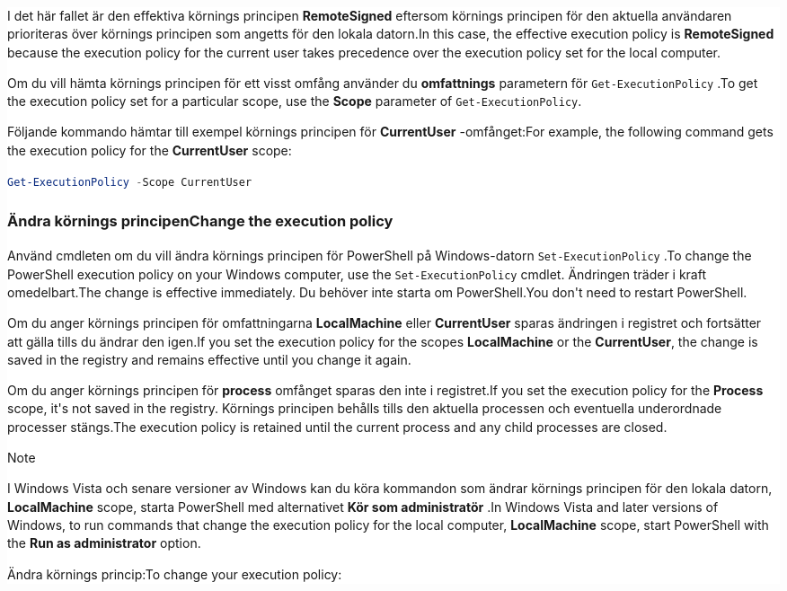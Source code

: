 <span data-ttu-id="0dc5e-181">I det här fallet är den effektiva körnings principen **RemoteSigned** eftersom körnings principen för den aktuella användaren prioriteras över körnings principen som angetts för den lokala datorn.</span><span class="sxs-lookup"><span data-stu-id="0dc5e-181">In this case, the effective execution policy is **RemoteSigned** because the execution policy for the current user takes precedence over the execution policy set for the local computer.</span></span>

<span data-ttu-id="0dc5e-182">Om du vill hämta körnings principen för ett visst omfång använder du **omfattnings** parametern för `Get-ExecutionPolicy` .</span><span class="sxs-lookup"><span data-stu-id="0dc5e-182">To get the execution policy set for a particular scope, use the **Scope** parameter of `Get-ExecutionPolicy`.</span></span>

<span data-ttu-id="0dc5e-183">Följande kommando hämtar till exempel körnings principen för **CurrentUser** -omfånget:</span><span class="sxs-lookup"><span data-stu-id="0dc5e-183">For example, the following command gets the execution policy for the **CurrentUser** scope:</span></span>

```powershell
Get-ExecutionPolicy -Scope CurrentUser
```

### <a name="change-the-execution-policy"></a><span data-ttu-id="0dc5e-184">Ändra körnings principen</span><span class="sxs-lookup"><span data-stu-id="0dc5e-184">Change the execution policy</span></span>

<span data-ttu-id="0dc5e-185">Använd cmdleten om du vill ändra körnings principen för PowerShell på Windows-datorn `Set-ExecutionPolicy` .</span><span class="sxs-lookup"><span data-stu-id="0dc5e-185">To change the PowerShell execution policy on your Windows computer, use the `Set-ExecutionPolicy` cmdlet.</span></span> <span data-ttu-id="0dc5e-186">Ändringen träder i kraft omedelbart.</span><span class="sxs-lookup"><span data-stu-id="0dc5e-186">The change is effective immediately.</span></span> <span data-ttu-id="0dc5e-187">Du behöver inte starta om PowerShell.</span><span class="sxs-lookup"><span data-stu-id="0dc5e-187">You don't need to restart PowerShell.</span></span>

<span data-ttu-id="0dc5e-188">Om du anger körnings principen för omfattningarna **LocalMachine** eller **CurrentUser** sparas ändringen i registret och fortsätter att gälla tills du ändrar den igen.</span><span class="sxs-lookup"><span data-stu-id="0dc5e-188">If you set the execution policy for the scopes **LocalMachine** or the **CurrentUser**, the change is saved in the registry and remains effective until you change it again.</span></span>

<span data-ttu-id="0dc5e-189">Om du anger körnings principen för **process** omfånget sparas den inte i registret.</span><span class="sxs-lookup"><span data-stu-id="0dc5e-189">If you set the execution policy for the **Process** scope, it's not saved in the registry.</span></span> <span data-ttu-id="0dc5e-190">Körnings principen behålls tills den aktuella processen och eventuella underordnade processer stängs.</span><span class="sxs-lookup"><span data-stu-id="0dc5e-190">The execution policy is retained until the current process and any child processes are closed.</span></span>

> [!NOTE]
> <span data-ttu-id="0dc5e-191">I Windows Vista och senare versioner av Windows kan du köra kommandon som ändrar körnings principen för den lokala datorn, **LocalMachine** scope, starta PowerShell med alternativet **Kör som administratör** .</span><span class="sxs-lookup"><span data-stu-id="0dc5e-191">In Windows Vista and later versions of Windows, to run commands that change the execution policy for the local computer, **LocalMachine** scope, start PowerShell with the **Run as administrator** option.</span></span>

<span data-ttu-id="0dc5e-192">Ändra körnings princip:</span><span class="sxs-lookup"><span data-stu-id="0dc5e-192">To change your execution policy:</span></span>
